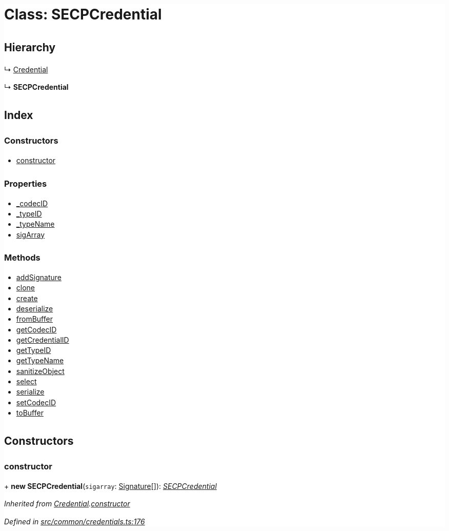 # Class: SECPCredential

## Hierarchy

↳ [Credential](common_signature.credential)

↳ **SECPCredential**

## Index

### Constructors

- [constructor](api_evm_credentials.secpcredential#constructor)

### Properties

- [\_codecID](api_evm_credentials.secpcredential#protected-_codecid)
- [\_typeID](api_evm_credentials.secpcredential#protected-_typeid)
- [\_typeName](api_evm_credentials.secpcredential#protected-_typename)
- [sigArray](api_evm_credentials.secpcredential#protected-sigarray)

### Methods

- [addSignature](api_evm_credentials.secpcredential#addsignature)
- [clone](api_evm_credentials.secpcredential#clone)
- [create](api_evm_credentials.secpcredential#create)
- [deserialize](api_evm_credentials.secpcredential#deserialize)
- [fromBuffer](api_evm_credentials.secpcredential#frombuffer)
- [getCodecID](api_evm_credentials.secpcredential#getcodecid)
- [getCredentialID](api_evm_credentials.secpcredential#getcredentialid)
- [getTypeID](api_evm_credentials.secpcredential#gettypeid)
- [getTypeName](api_evm_credentials.secpcredential#gettypename)
- [sanitizeObject](api_evm_credentials.secpcredential#sanitizeobject)
- [select](api_evm_credentials.secpcredential#select)
- [serialize](api_evm_credentials.secpcredential#serialize)
- [setCodecID](api_evm_credentials.secpcredential#setcodecid)
- [toBuffer](api_evm_credentials.secpcredential#tobuffer)

## Constructors

### constructor

\+ **new SECPCredential**(`sigarray`: [Signature](common_signature.signature)[]): _[SECPCredential](api_evm_credentials.secpcredential)_

_Inherited from [Credential](common_signature.credential).[constructor](common_signature.credential#constructor)_

_Defined in [src/common/credentials.ts:176](https://github.com/chain4travel/caminojs/blob/3883166/src/common/credentials.ts#L176)_
